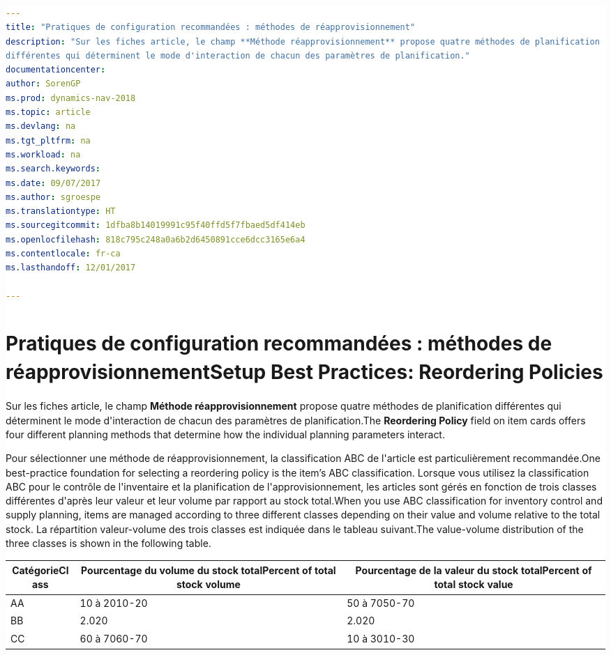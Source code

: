 ```yaml
---
title: "Pratiques de configuration recommandées : méthodes de réapprovisionnement"
description: "Sur les fiches article, le champ **Méthode réapprovisionnement** propose quatre méthodes de planification différentes qui déterminent le mode d'interaction de chacun des paramètres de planification."
documentationcenter: 
author: SorenGP
ms.prod: dynamics-nav-2018
ms.topic: article
ms.devlang: na
ms.tgt_pltfrm: na
ms.workload: na
ms.search.keywords: 
ms.date: 09/07/2017
ms.author: sgroespe
ms.translationtype: HT
ms.sourcegitcommit: 1dfba8b14019991c95f40ffd5f7fbaed5df414eb
ms.openlocfilehash: 818c795c248a0a6b2d6450891cce6dcc3165e6a4
ms.contentlocale: fr-ca
ms.lasthandoff: 12/01/2017

---
```

# <a name="setup-best-practices-reordering-policies"></a><span data-ttu-id="76234-103">Pratiques de configuration recommandées : méthodes de réapprovisionnement</span><span class="sxs-lookup"><span data-stu-id="76234-103">Setup Best Practices: Reordering Policies</span></span>
<span data-ttu-id="76234-104">Sur les fiches article, le champ **Méthode réapprovisionnement** propose quatre méthodes de planification différentes qui déterminent le mode d'interaction de chacun des paramètres de planification.</span><span class="sxs-lookup"><span data-stu-id="76234-104">The **Reordering Policy** field on item cards offers four different planning methods that determine how the individual planning parameters interact.</span></span>  

<span data-ttu-id="76234-105">Pour sélectionner une méthode de réapprovisionnement, la classification ABC de l'article est particulièrement recommandée.</span><span class="sxs-lookup"><span data-stu-id="76234-105">One best-practice foundation for selecting a reordering policy is the item’s ABC classification.</span></span> <span data-ttu-id="76234-106">Lorsque vous utilisez la classification ABC pour le contrôle de l'inventaire et la planification de l'approvisionnement, les articles sont gérés en fonction de trois classes différentes d'après leur valeur et leur volume par rapport au stock total.</span><span class="sxs-lookup"><span data-stu-id="76234-106">When you use ABC classification for inventory control and supply planning, items are managed according to three different classes depending on their value and volume relative to the total stock.</span></span> <span data-ttu-id="76234-107">La répartition valeur-volume des trois classes est indiquée dans le tableau suivant.</span><span class="sxs-lookup"><span data-stu-id="76234-107">The value-volume distribution of the three classes is shown in the following table.</span></span>

|<span data-ttu-id="76234-108">Catégorie</span><span class="sxs-lookup"><span data-stu-id="76234-108">Class</span></span>|<span data-ttu-id="76234-109">Pourcentage du volume du stock total</span><span class="sxs-lookup"><span data-stu-id="76234-109">Percent of total stock volume</span></span>|<span data-ttu-id="76234-110">Pourcentage de la valeur du stock total</span><span class="sxs-lookup"><span data-stu-id="76234-110">Percent of total stock value</span></span>|
|-----|-----------------------------|----------------------------|
|<span data-ttu-id="76234-111">A</span><span class="sxs-lookup"><span data-stu-id="76234-111">A</span></span>|<span data-ttu-id="76234-112">10 à 20</span><span class="sxs-lookup"><span data-stu-id="76234-112">10-20</span></span>|<span data-ttu-id="76234-113">50 à 70</span><span class="sxs-lookup"><span data-stu-id="76234-113">50-70</span></span>|
|<span data-ttu-id="76234-114">B</span><span class="sxs-lookup"><span data-stu-id="76234-114">B</span></span>|<span data-ttu-id="76234-115">2.0</span><span class="sxs-lookup"><span data-stu-id="76234-115">20</span></span>|<span data-ttu-id="76234-116">2.0</span><span class="sxs-lookup"><span data-stu-id="76234-116">20</span></span>|
|<span data-ttu-id="76234-117">C</span><span class="sxs-lookup"><span data-stu-id="76234-117">C</span></span>|<span data-ttu-id="76234-118">60 à 70</span><span class="sxs-lookup"><span data-stu-id="76234-118">60-70</span></span>|<span data-ttu-id="76234-119">10 à 30</span><span class="sxs-lookup"><span data-stu-id="76234-119">10-30</span></span>|
